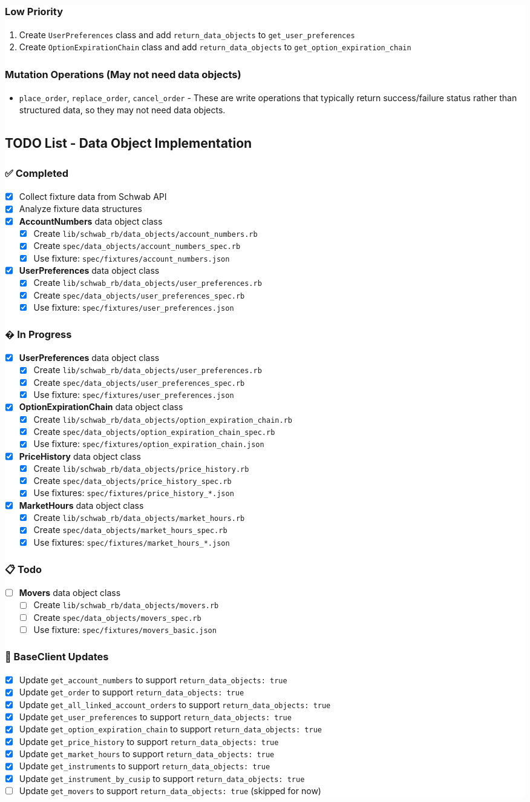 ### Low Priority
1. Create `UserPreferences` class and add `return_data_objects` to `get_user_preferences`
2. Create `OptionExpirationChain` class and add `return_data_objects` to `get_option_expiration_chain`

### Mutation Operations (May not need data objects)
- `place_order`, `replace_order`, `cancel_order` - These are write operations that typically return success/failure status rather than structured data, so they may not need data objects.

## TODO List - Data Object Implementation

### ✅ Completed
- [x] Collect fixture data from Schwab API
- [x] Analyze fixture data structures
- [x] **AccountNumbers** data object class
  - [x] Create `lib/schwab_rb/data_objects/account_numbers.rb`
  - [x] Create `spec/data_objects/account_numbers_spec.rb`
  - [x] Use fixture: `spec/fixtures/account_numbers.json`
- [x] **UserPreferences** data object class
  - [x] Create `lib/schwab_rb/data_objects/user_preferences.rb`
  - [x] Create `spec/data_objects/user_preferences_spec.rb`
  - [x] Use fixture: `spec/fixtures/user_preferences.json`

### � In Progress
- [x] **UserPreferences** data object class
  - [x] Create `lib/schwab_rb/data_objects/user_preferences.rb`
  - [x] Create `spec/data_objects/user_preferences_spec.rb`
  - [x] Use fixture: `spec/fixtures/user_preferences.json`

- [x] **OptionExpirationChain** data object class
  - [x] Create `lib/schwab_rb/data_objects/option_expiration_chain.rb`
  - [x] Create `spec/data_objects/option_expiration_chain_spec.rb`
  - [x] Use fixture: `spec/fixtures/option_expiration_chain.json`

- [x] **PriceHistory** data object class
  - [x] Create `lib/schwab_rb/data_objects/price_history.rb`
  - [x] Create `spec/data_objects/price_history_spec.rb`
  - [x] Use fixtures: `spec/fixtures/price_history_*.json`
- [x] **MarketHours** data object class
  - [x] Create `lib/schwab_rb/data_objects/market_hours.rb`
  - [x] Create `spec/data_objects/market_hours_spec.rb`
  - [x] Use fixtures: `spec/fixtures/market_hours_*.json`

### 📋 Todo
- [ ] **Movers** data object class
  - [ ] Create `lib/schwab_rb/data_objects/movers.rb`
  - [ ] Create `spec/data_objects/movers_spec.rb`
  - [ ] Use fixture: `spec/fixtures/movers_basic.json`

### 🔄 BaseClient Updates
- [x] Update `get_account_numbers` to support `return_data_objects: true`
- [x] Update `get_order` to support `return_data_objects: true`
- [x] Update `get_all_linked_account_orders` to support `return_data_objects: true`
- [x] Update `get_user_preferences` to support `return_data_objects: true`
- [x] Update `get_option_expiration_chain` to support `return_data_objects: true`
- [x] Update `get_price_history` to support `return_data_objects: true`
- [x] Update `get_market_hours` to support `return_data_objects: true`
- [x] Update `get_instruments` to support `return_data_objects: true`
- [x] Update `get_instrument_by_cusip` to support `return_data_objects: true`
- [ ] Update `get_movers` to support `return_data_objects: true` (skipped for now)

